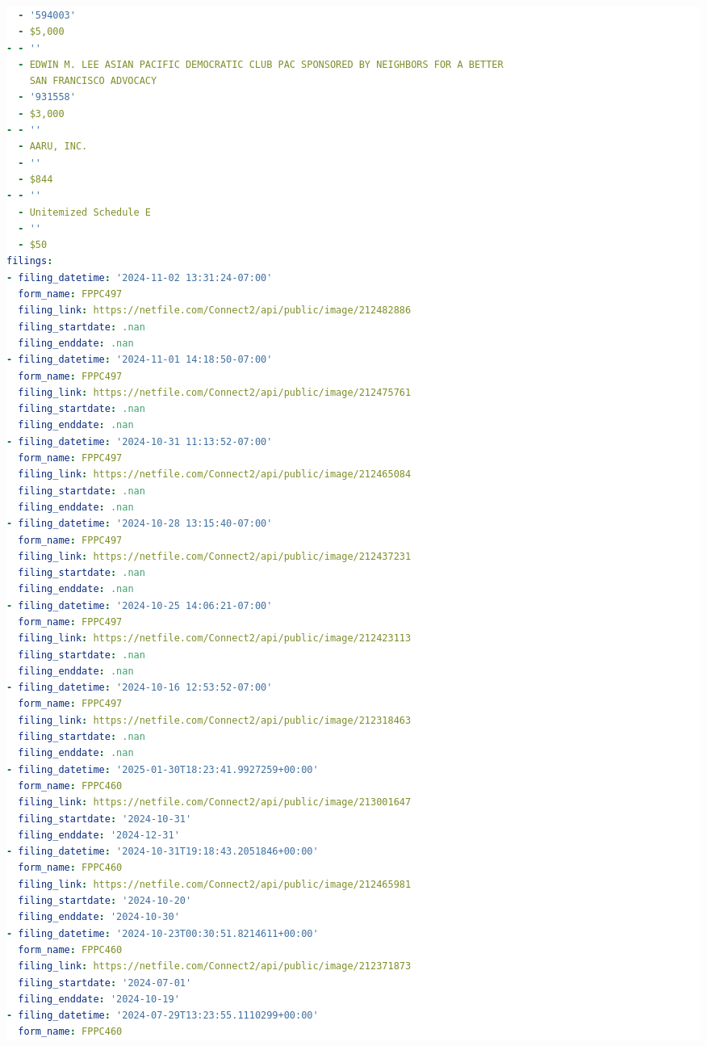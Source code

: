 ```yaml
  - '594003'
  - $5,000
- - ''
  - EDWIN M. LEE ASIAN PACIFIC DEMOCRATIC CLUB PAC SPONSORED BY NEIGHBORS FOR A BETTER
    SAN FRANCISCO ADVOCACY
  - '931558'
  - $3,000
- - ''
  - AARU, INC.
  - ''
  - $844
- - ''
  - Unitemized Schedule E
  - ''
  - $50
filings:
- filing_datetime: '2024-11-02 13:31:24-07:00'
  form_name: FPPC497
  filing_link: https://netfile.com/Connect2/api/public/image/212482886
  filing_startdate: .nan
  filing_enddate: .nan
- filing_datetime: '2024-11-01 14:18:50-07:00'
  form_name: FPPC497
  filing_link: https://netfile.com/Connect2/api/public/image/212475761
  filing_startdate: .nan
  filing_enddate: .nan
- filing_datetime: '2024-10-31 11:13:52-07:00'
  form_name: FPPC497
  filing_link: https://netfile.com/Connect2/api/public/image/212465084
  filing_startdate: .nan
  filing_enddate: .nan
- filing_datetime: '2024-10-28 13:15:40-07:00'
  form_name: FPPC497
  filing_link: https://netfile.com/Connect2/api/public/image/212437231
  filing_startdate: .nan
  filing_enddate: .nan
- filing_datetime: '2024-10-25 14:06:21-07:00'
  form_name: FPPC497
  filing_link: https://netfile.com/Connect2/api/public/image/212423113
  filing_startdate: .nan
  filing_enddate: .nan
- filing_datetime: '2024-10-16 12:53:52-07:00'
  form_name: FPPC497
  filing_link: https://netfile.com/Connect2/api/public/image/212318463
  filing_startdate: .nan
  filing_enddate: .nan
- filing_datetime: '2025-01-30T18:23:41.9927259+00:00'
  form_name: FPPC460
  filing_link: https://netfile.com/Connect2/api/public/image/213001647
  filing_startdate: '2024-10-31'
  filing_enddate: '2024-12-31'
- filing_datetime: '2024-10-31T19:18:43.2051846+00:00'
  form_name: FPPC460
  filing_link: https://netfile.com/Connect2/api/public/image/212465981
  filing_startdate: '2024-10-20'
  filing_enddate: '2024-10-30'
- filing_datetime: '2024-10-23T00:30:51.8214611+00:00'
  form_name: FPPC460
  filing_link: https://netfile.com/Connect2/api/public/image/212371873
  filing_startdate: '2024-07-01'
  filing_enddate: '2024-10-19'
- filing_datetime: '2024-07-29T13:23:55.1110299+00:00'
  form_name: FPPC460
```
